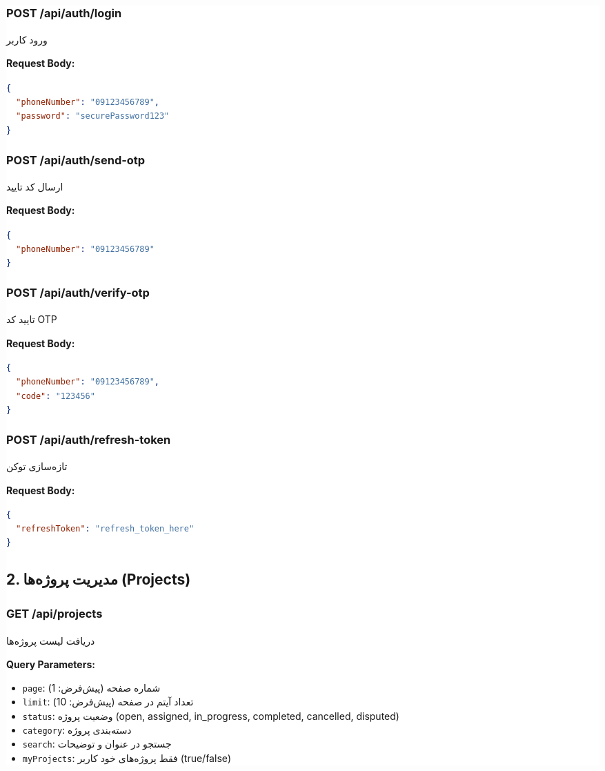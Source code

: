 ### POST /api/auth/login
ورود کاربر

**Request Body:**
```json
{
  "phoneNumber": "09123456789",
  "password": "securePassword123"
}
```

### POST /api/auth/send-otp
ارسال کد تایید

**Request Body:**
```json
{
  "phoneNumber": "09123456789"
}
```

### POST /api/auth/verify-otp
تایید کد OTP

**Request Body:**
```json
{
  "phoneNumber": "09123456789",
  "code": "123456"
}
```

### POST /api/auth/refresh-token
تازه‌سازی توکن

**Request Body:**
```json
{
  "refreshToken": "refresh_token_here"
}
```

## 2. مدیریت پروژه‌ها (Projects)

### GET /api/projects
دریافت لیست پروژه‌ها

**Query Parameters:**
- `page`: شماره صفحه (پیش‌فرض: 1)
- `limit`: تعداد آیتم در صفحه (پیش‌فرض: 10)
- `status`: وضعیت پروژه (open, assigned, in_progress, completed, cancelled, disputed)
- `category`: دسته‌بندی پروژه
- `search`: جستجو در عنوان و توضیحات
- `myProjects`: فقط پروژه‌های خود کاربر (true/false)
